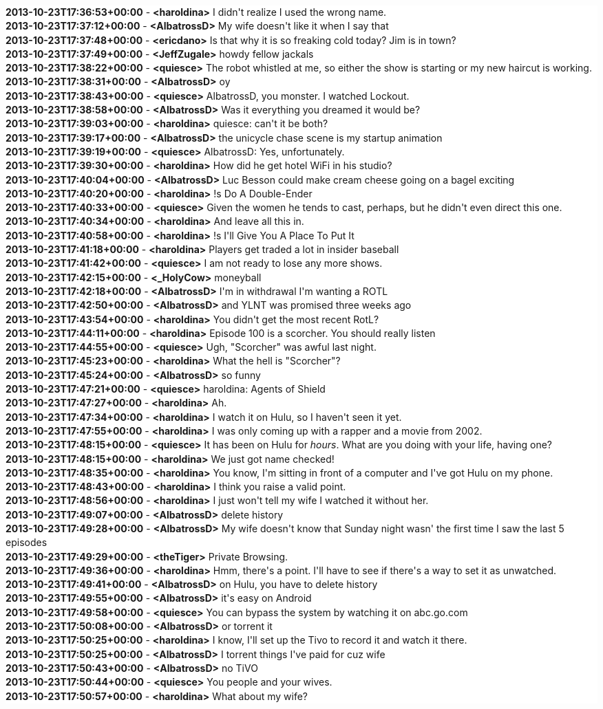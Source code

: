 **2013-10-23T17:36:53+00:00** - **&lt;haroldina&gt;** I didn't realize I used the wrong name.  
**2013-10-23T17:37:12+00:00** - **&lt;AlbatrossD&gt;** My wife doesn't like it when I say that  
**2013-10-23T17:37:48+00:00** - **&lt;ericdano&gt;** Is that why it is so freaking cold today? Jim is in town?  
**2013-10-23T17:37:49+00:00** - **&lt;JeffZugale&gt;** howdy fellow jackals  
**2013-10-23T17:38:22+00:00** - **&lt;quiesce&gt;** The robot whistled at me, so either the show is starting or my new haircut is working.  
**2013-10-23T17:38:31+00:00** - **&lt;AlbatrossD&gt;** oy  
**2013-10-23T17:38:43+00:00** - **&lt;quiesce&gt;** AlbatrossD, you monster. I watched Lockout.  
**2013-10-23T17:38:58+00:00** - **&lt;AlbatrossD&gt;** Was it everything you dreamed it would be?  
**2013-10-23T17:39:03+00:00** - **&lt;haroldina&gt;** quiesce: can't it be both?  
**2013-10-23T17:39:17+00:00** - **&lt;AlbatrossD&gt;** the unicycle chase scene is my startup animation  
**2013-10-23T17:39:19+00:00** - **&lt;quiesce&gt;** AlbatrossD: Yes, unfortunately.  
**2013-10-23T17:39:30+00:00** - **&lt;haroldina&gt;** How did he get hotel WiFi in his studio?  
**2013-10-23T17:40:04+00:00** - **&lt;AlbatrossD&gt;** Luc Besson could make cream cheese going on a bagel exciting  
**2013-10-23T17:40:20+00:00** - **&lt;haroldina&gt;** !s Do A Double-Ender  
**2013-10-23T17:40:33+00:00** - **&lt;quiesce&gt;** Given the women he tends to cast, perhaps, but he didn't even direct this one.  
**2013-10-23T17:40:34+00:00** - **&lt;haroldina&gt;** And leave all this in.  
**2013-10-23T17:40:58+00:00** - **&lt;haroldina&gt;** !s I'll Give You A Place To Put It  
**2013-10-23T17:41:18+00:00** - **&lt;haroldina&gt;** Players get traded a lot in insider baseball  
**2013-10-23T17:41:42+00:00** - **&lt;quiesce&gt;** I am not ready to lose any more shows.  
**2013-10-23T17:42:15+00:00** - **&lt;_HolyCow&gt;** moneyball  
**2013-10-23T17:42:18+00:00** - **&lt;AlbatrossD&gt;** I'm in withdrawal I'm wanting a ROTL  
**2013-10-23T17:42:50+00:00** - **&lt;AlbatrossD&gt;** and YLNT was promised three weeks ago  
**2013-10-23T17:43:54+00:00** - **&lt;haroldina&gt;** You didn't get the most recent RotL?  
**2013-10-23T17:44:11+00:00** - **&lt;haroldina&gt;** Episode 100 is a scorcher. You should really listen  
**2013-10-23T17:44:55+00:00** - **&lt;quiesce&gt;** Ugh, "Scorcher" was awful last night.  
**2013-10-23T17:45:23+00:00** - **&lt;haroldina&gt;** What the hell is "Scorcher"?  
**2013-10-23T17:45:24+00:00** - **&lt;AlbatrossD&gt;** so funny  
**2013-10-23T17:47:21+00:00** - **&lt;quiesce&gt;** haroldina: Agents of Shield  
**2013-10-23T17:47:27+00:00** - **&lt;haroldina&gt;** Ah.  
**2013-10-23T17:47:34+00:00** - **&lt;haroldina&gt;** I watch it on Hulu, so I haven't seen it yet.  
**2013-10-23T17:47:55+00:00** - **&lt;haroldina&gt;** I was only coming up with a rapper and a movie from 2002.  
**2013-10-23T17:48:15+00:00** - **&lt;quiesce&gt;** It has been on Hulu for *hours*. What are you doing with your life, having one?  
**2013-10-23T17:48:15+00:00** - **&lt;haroldina&gt;** We just got name checked!  
**2013-10-23T17:48:35+00:00** - **&lt;haroldina&gt;** You know, I'm sitting in front of a computer and I've got Hulu on my phone.  
**2013-10-23T17:48:43+00:00** - **&lt;haroldina&gt;** I think you raise a valid point.  
**2013-10-23T17:48:56+00:00** - **&lt;haroldina&gt;** I just won't tell my wife I watched it without her.  
**2013-10-23T17:49:07+00:00** - **&lt;AlbatrossD&gt;** delete history  
**2013-10-23T17:49:28+00:00** - **&lt;AlbatrossD&gt;** My wife doesn't know that Sunday night wasn' the first time I saw the last 5 episodes  
**2013-10-23T17:49:29+00:00** - **&lt;theTiger&gt;** Private Browsing.  
**2013-10-23T17:49:36+00:00** - **&lt;haroldina&gt;** Hmm, there's a point. I'll have to see if there's a way to set it as unwatched.  
**2013-10-23T17:49:41+00:00** - **&lt;AlbatrossD&gt;** on Hulu, you have to delete history  
**2013-10-23T17:49:55+00:00** - **&lt;AlbatrossD&gt;** it's easy on Android  
**2013-10-23T17:49:58+00:00** - **&lt;quiesce&gt;** You can bypass the system by watching it on abc.go.com  
**2013-10-23T17:50:08+00:00** - **&lt;AlbatrossD&gt;** or torrent it  
**2013-10-23T17:50:25+00:00** - **&lt;haroldina&gt;** I know, I'll set up the Tivo to record it and watch it there.  
**2013-10-23T17:50:25+00:00** - **&lt;AlbatrossD&gt;** I torrent things I've paid for cuz wife  
**2013-10-23T17:50:43+00:00** - **&lt;AlbatrossD&gt;** no TiVO  
**2013-10-23T17:50:44+00:00** - **&lt;quiesce&gt;** You people and your wives.  
**2013-10-23T17:50:57+00:00** - **&lt;haroldina&gt;** What about my wife?  